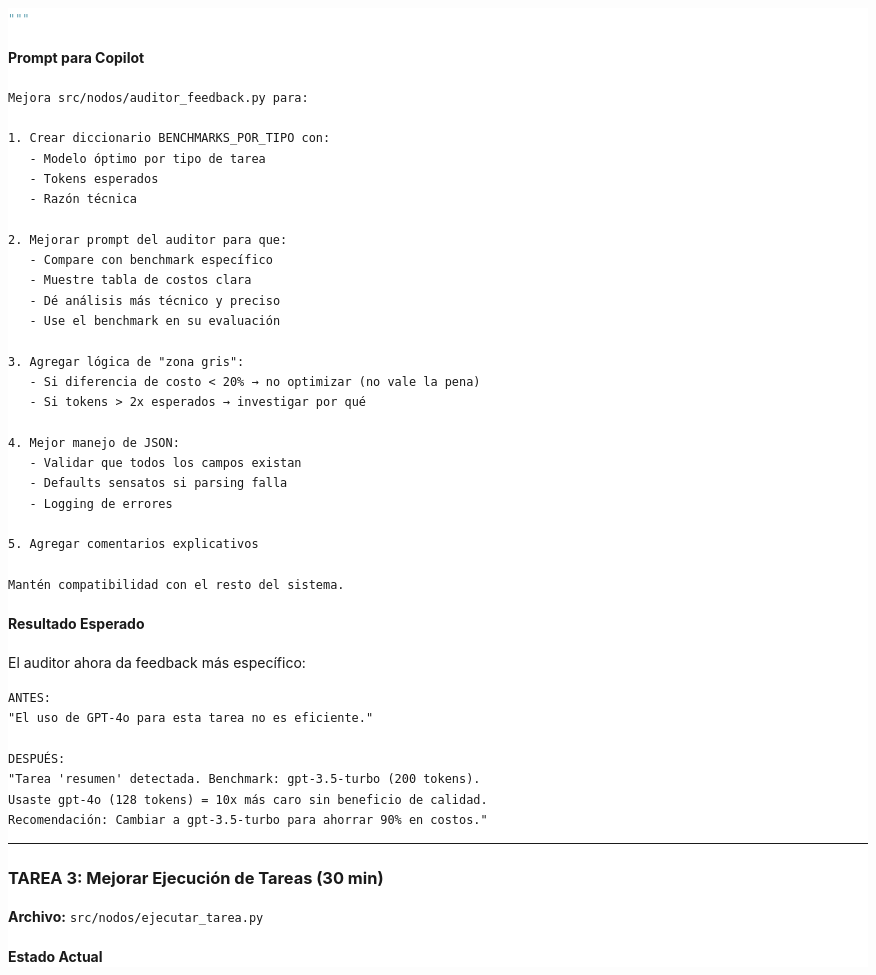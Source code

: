 ```python
"""
```

#### Prompt para Copilot

```
Mejora src/nodos/auditor_feedback.py para:

1. Crear diccionario BENCHMARKS_POR_TIPO con:
   - Modelo óptimo por tipo de tarea
   - Tokens esperados
   - Razón técnica

2. Mejorar prompt del auditor para que:
   - Compare con benchmark específico
   - Muestre tabla de costos clara
   - Dé análisis más técnico y preciso
   - Use el benchmark en su evaluación

3. Agregar lógica de "zona gris":
   - Si diferencia de costo < 20% → no optimizar (no vale la pena)
   - Si tokens > 2x esperados → investigar por qué

4. Mejor manejo de JSON:
   - Validar que todos los campos existan
   - Defaults sensatos si parsing falla
   - Logging de errores

5. Agregar comentarios explicativos

Mantén compatibilidad con el resto del sistema.
```

#### Resultado Esperado

El auditor ahora da feedback más específico:

```
ANTES:
"El uso de GPT-4o para esta tarea no es eficiente."

DESPUÉS:
"Tarea 'resumen' detectada. Benchmark: gpt-3.5-turbo (200 tokens).
Usaste gpt-4o (128 tokens) = 10x más caro sin beneficio de calidad.
Recomendación: Cambiar a gpt-3.5-turbo para ahorrar 90% en costos."
```

---

### TAREA 3: Mejorar Ejecución de Tareas (30 min)

**Archivo:** `src/nodos/ejecutar_tarea.py`

#### Estado Actual
